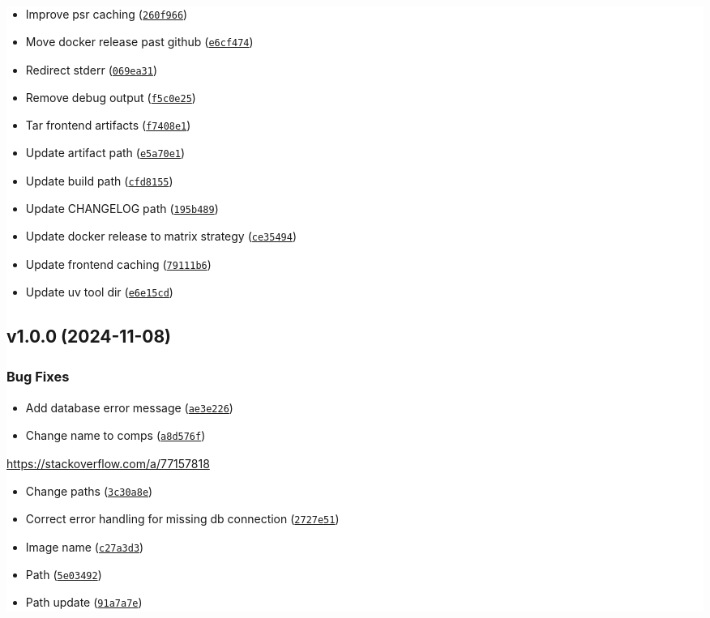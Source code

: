- Improve psr caching
  ([`260f966`](https://github.com/t03i/TMVisDB/commit/260f96668faff4164837d4d239a4a91469abe006))

- Move docker release past github
  ([`e6cf474`](https://github.com/t03i/TMVisDB/commit/e6cf474b56e4b6aad99d21671f1948ba464c461d))

- Redirect stderr
  ([`069ea31`](https://github.com/t03i/TMVisDB/commit/069ea3122d5525cf9f7cc2b22aa9bb111f5ab439))

- Remove debug output
  ([`f5c0e25`](https://github.com/t03i/TMVisDB/commit/f5c0e25910ccdbf1adf1ba5ad962951a9c25cdd1))

- Tar frontend artifacts
  ([`f7408e1`](https://github.com/t03i/TMVisDB/commit/f7408e13c0b66b53553db3adf4c0af669eb54ee9))

- Update artifact path
  ([`e5a70e1`](https://github.com/t03i/TMVisDB/commit/e5a70e1e94564100810b91a4b79af0392c19cf79))

- Update build path
  ([`cfd8155`](https://github.com/t03i/TMVisDB/commit/cfd8155f33f112c3331a0a608040238575cafd99))

- Update CHANGELOG path
  ([`195b489`](https://github.com/t03i/TMVisDB/commit/195b4896e1cf8d315ec19766a96896414d947a57))

- Update docker release to matrix strategy
  ([`ce35494`](https://github.com/t03i/TMVisDB/commit/ce3549410d7fa2796423c4b1c04aa927d953799c))

- Update frontend caching
  ([`79111b6`](https://github.com/t03i/TMVisDB/commit/79111b66a4a0a8962e90603bcbe540cbab56862d))

- Update uv tool dir
  ([`e6e15cd`](https://github.com/t03i/TMVisDB/commit/e6e15cd93797cb3b838985caa2f6d590e24767f6))


## v1.0.0 (2024-11-08)

### Bug Fixes

- Add database error message
  ([`ae3e226`](https://github.com/t03i/TMVisDB/commit/ae3e226f88a7758117f34ef0c9142389b2801c19))

- Change name to comps
  ([`a8d576f`](https://github.com/t03i/TMVisDB/commit/a8d576fa4163d8ae9e3e3a597db51d476dc79fb8))

https://stackoverflow.com/a/77157818

- Change paths
  ([`3c30a8e`](https://github.com/t03i/TMVisDB/commit/3c30a8e9fa9632821539d9ec2ab42d0738d203a1))

- Correct error handling for missing db connection
  ([`2727e51`](https://github.com/t03i/TMVisDB/commit/2727e519f1a4351a5e4213fc7c0fe5188c9d101c))

- Image name
  ([`c27a3d3`](https://github.com/t03i/TMVisDB/commit/c27a3d36fc16bd3156c6e3a92f39e04c094e6ad2))

- Path
  ([`5e03492`](https://github.com/t03i/TMVisDB/commit/5e034920adaa41341039557dc7df9c6412180d3a))

- Path update
  ([`91a7a7e`](https://github.com/t03i/TMVisDB/commit/91a7a7eb2eb0077f5d7c9ce877e0db24cc1baf92))
